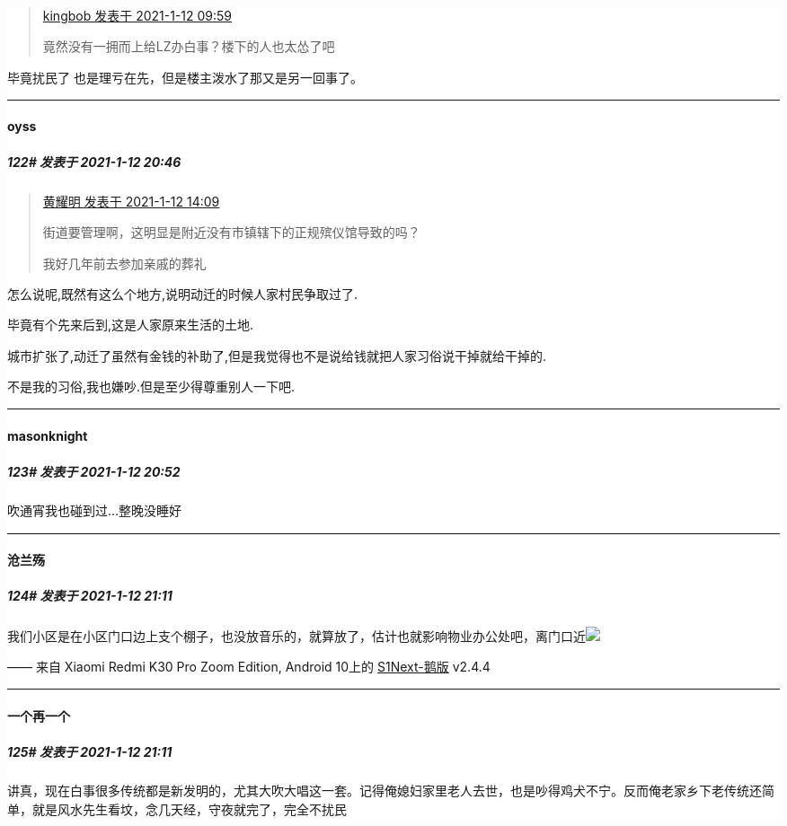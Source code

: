 
<blockquote><a href="httphttps://bbs.saraba1st.com/2b/forum.php?mod=redirect&amp;goto=findpost&amp;pid=50008299&amp;ptid=1982312" target="_blank">kingbob 发表于 2021-1-12 09:59</a>

竟然没有一拥而上给LZ办白事？楼下的人也太怂了吧</blockquote>
毕竟扰民了 也是理亏在先，但是楼主泼水了那又是另一回事了。


-----

####  oyss  
##### 122#       发表于 2021-1-12 20:46


<blockquote><a href="httphttps://bbs.saraba1st.com/2b/forum.php?mod=redirect&amp;goto=findpost&amp;pid=50010924&amp;ptid=1982312" target="_blank">黄耀明 发表于 2021-1-12 14:09</a>

街道要管理啊，这明显是附近没有市镇辖下的正规殡仪馆导致的吗？


我好几年前去参加亲戚的葬礼</blockquote>
怎么说呢,既然有这么个地方,说明动迁的时候人家村民争取过了.


毕竟有个先来后到,这是人家原来生活的土地.

城市扩张了,动迁了虽然有金钱的补助了,但是我觉得也不是说给钱就把人家习俗说干掉就给干掉的.


不是我的习俗,我也嫌吵.但是至少得尊重别人一下吧.


-----

####  masonknight  
##### 123#       发表于 2021-1-12 20:52


吹通宵我也碰到过…整晚没睡好


-----

####  沧兰殇  
##### 124#       发表于 2021-1-12 21:11


我们小区是在小区门口边上支个棚子，也没放音乐的，就算放了，估计也就影响物业办公处吧，离门口近<img src="https://static.saraba1st.com/image/smiley/face2017/042.png" referrerpolicy="no-referrer">

—— 来自 Xiaomi Redmi K30 Pro Zoom Edition, Android 10上的 [S1Next-鹅版](https://github.com/ykrank/S1-Next/releases) v2.4.4


-----

####  一个再一个  
##### 125#       发表于 2021-1-12 21:11


讲真，现在白事很多传统都是新发明的，尤其大吹大唱这一套。记得俺媳妇家里老人去世，也是吵得鸡犬不宁。反而俺老家乡下老传统还简单，就是风水先生看坟，念几天经，守夜就完了，完全不扰民
